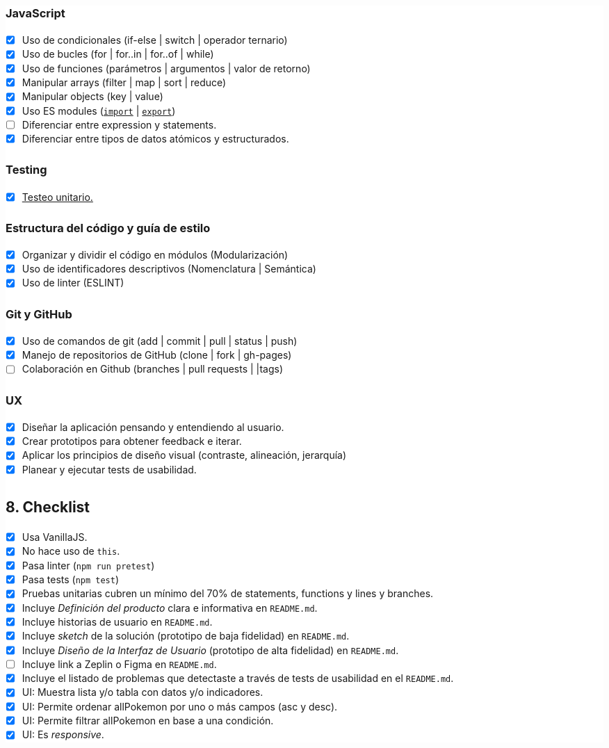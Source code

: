 ### JavaScript

* [x] Uso de condicionales (if-else | switch | operador ternario)
* [x] Uso de bucles (for | for..in | for..of | while)
* [x] Uso de funciones (parámetros | argumentos | valor de retorno)
* [x] Manipular arrays (filter | map | sort | reduce)
* [x] Manipular objects (key | value)
* [x] Uso ES modules ([`import`](https://developer.mozilla.org/en-US/docs/Web/JavaScript/Reference/Statements/import)
| [`export`](https://developer.mozilla.org/en-US/docs/Web/JavaScript/Reference/Statements/export))
* [ ] Diferenciar entre expression y statements.
* [x] Diferenciar entre tipos de datos atómicos y estructurados.

### Testing

* [x] [Testeo unitario.](https://jestjs.io/docs/es-ES/getting-started)

### Estructura del código y guía de estilo

* [x] Organizar y dividir el código en módulos (Modularización)
* [x] Uso de identificadores descriptivos (Nomenclatura | Semántica)
* [x] Uso de linter (ESLINT)

### Git y GitHub

* [x] Uso de comandos de git (add | commit | pull | status | push)
* [x] Manejo de repositorios de GitHub (clone | fork | gh-pages)
* [ ] Colaboración en Github (branches | pull requests | |tags)

### UX

* [x] Diseñar la aplicación pensando y entendiendo al usuario.
* [x] Crear prototipos para obtener feedback e iterar.
* [x] Aplicar los principios de diseño visual (contraste, alineación, jerarquía)
* [x] Planear y ejecutar tests de usabilidad.

## 8. Checklist

* [x] Usa VanillaJS.
* [x] No hace uso de `this`.
* [x] Pasa linter (`npm run pretest`)
* [x] Pasa tests (`npm test`)
* [x] Pruebas unitarias cubren un mínimo del 70% de statements, functions y
  lines y branches.
* [x] Incluye _Definición del producto_ clara e informativa en `README.md`.
* [x] Incluye historias de usuario en `README.md`.
* [x] Incluye _sketch_ de la solución (prototipo de baja fidelidad) en
  `README.md`.
* [x] Incluye _Diseño de la Interfaz de Usuario_ (prototipo de alta fidelidad)
  en `README.md`.
* [ ] Incluye link a Zeplin o Figma en `README.md`.
* [x] Incluye el listado de problemas que detectaste a través de tests de
  usabilidad en el `README.md`.
* [x] UI: Muestra lista y/o tabla con datos y/o indicadores.
* [x] UI: Permite ordenar allPokemon por uno o más campos (asc y desc).
* [x] UI: Permite filtrar allPokemon en base a una condición.
* [x] UI: Es _responsive_.
